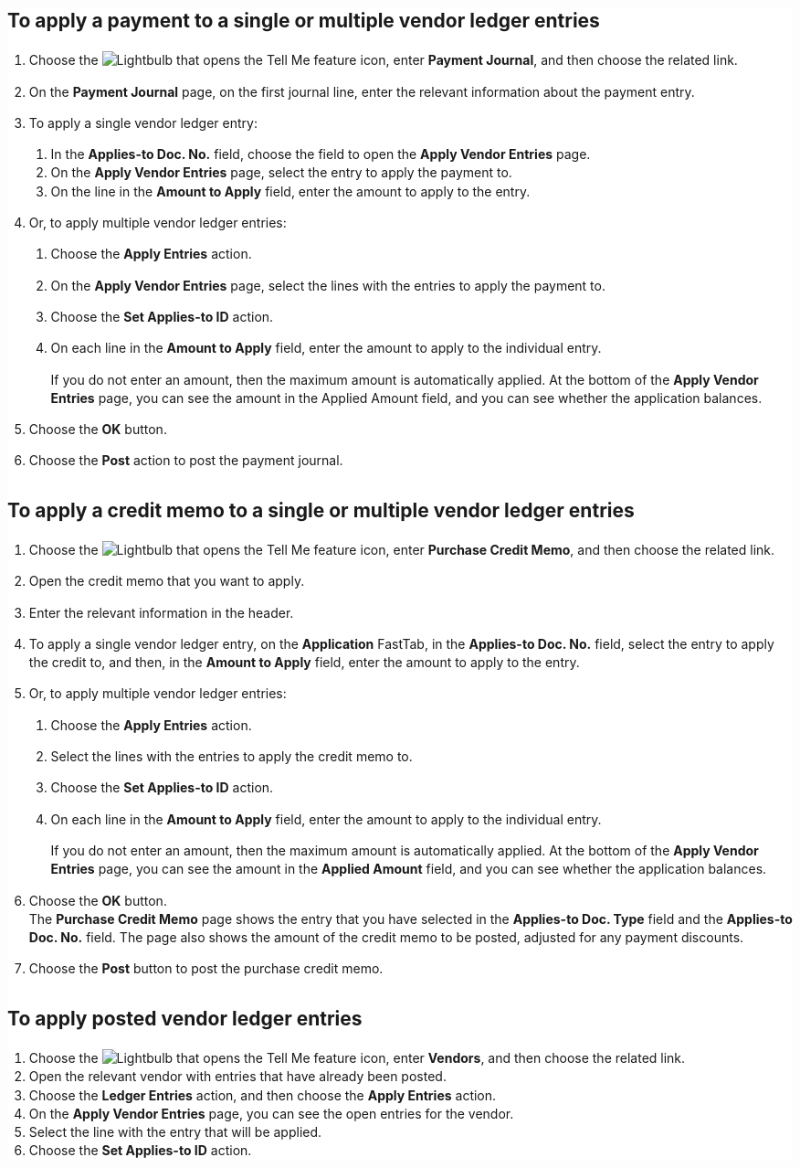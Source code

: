 ## To apply a payment to a single or multiple vendor ledger entries
1. Choose the ![Lightbulb that opens the Tell Me feature](media/ui-search/search_small.png "Tell me what you want to do") icon, enter **Payment Journal**, and then choose the related link.
2. On the **Payment Journal** page, on the first journal line, enter the relevant information about the payment entry.
3. To apply a single vendor ledger entry:
   1. In the **Applies-to Doc. No.** field, choose the field to open the **Apply Vendor Entries** page.
   2. On the **Apply Vendor Entries** page, select the entry to apply the payment to.
   3. On the line in the **Amount to Apply** field, enter the amount to apply to the entry.
4. Or, to apply multiple vendor ledger entries:

   1. Choose the **Apply Entries** action.
   2. On the **Apply Vendor Entries** page, select the lines with the entries to apply the payment to.
   3. Choose the **Set Applies-to ID** action.  
   4. On each line in the **Amount to Apply** field, enter the amount to apply to the individual entry.

      If you do not enter an amount, then the maximum amount is automatically applied. At the bottom of the **Apply Vendor Entries** page, you can see the amount in the Applied Amount field, and you can see whether the application balances.
5. Choose the **OK** button.
6. Choose the **Post** action to post the payment journal.

## To apply a credit memo to a single or multiple vendor ledger entries
1. Choose the ![Lightbulb that opens the Tell Me feature](media/ui-search/search_small.png "Tell me what you want to do") icon, enter **Purchase Credit Memo**, and then choose the related link.
2. Open the credit memo that you want to apply.
3. Enter the relevant information in the header.
4. To apply a single vendor ledger entry, on the **Application** FastTab, in the **Applies-to Doc. No.** field, select the entry to apply the credit to, and then, in the **Amount to Apply** field, enter the amount to apply to the entry.
5. Or, to apply multiple vendor ledger entries:

   1. Choose the **Apply Entries** action.
   2. Select the lines with the entries to apply the credit memo to.
   3. Choose the **Set Applies-to ID** action.  
   4. On each line in the **Amount to Apply** field, enter the amount to apply to the individual entry.

       If you do not enter an amount, then the maximum amount is automatically applied. At the bottom of the **Apply Vendor Entries** page, you can see the amount in the **Applied Amount** field, and you can see whether the application balances.
6. Choose the **OK** button.  
   The **Purchase Credit Memo** page shows the entry that you have selected in the **Applies-to Doc. Type** field and the **Applies-to Doc. No.** field. The page also shows the amount of the credit memo to be posted, adjusted for any payment discounts.
7. Choose the **Post** button to post the purchase credit memo.

## To apply posted vendor ledger entries
1. Choose the ![Lightbulb that opens the Tell Me feature](media/ui-search/search_small.png "Tell me what you want to do") icon, enter **Vendors**, and then choose the related link.
2. Open the relevant vendor with entries that have already been posted.
3. Choose the **Ledger Entries** action, and then choose the **Apply Entries** action.
4. On the **Apply Vendor Entries** page, you can see the open entries for the vendor.
5. Select the line with the entry that will be applied.
6. Choose the **Set Applies-to ID** action.
